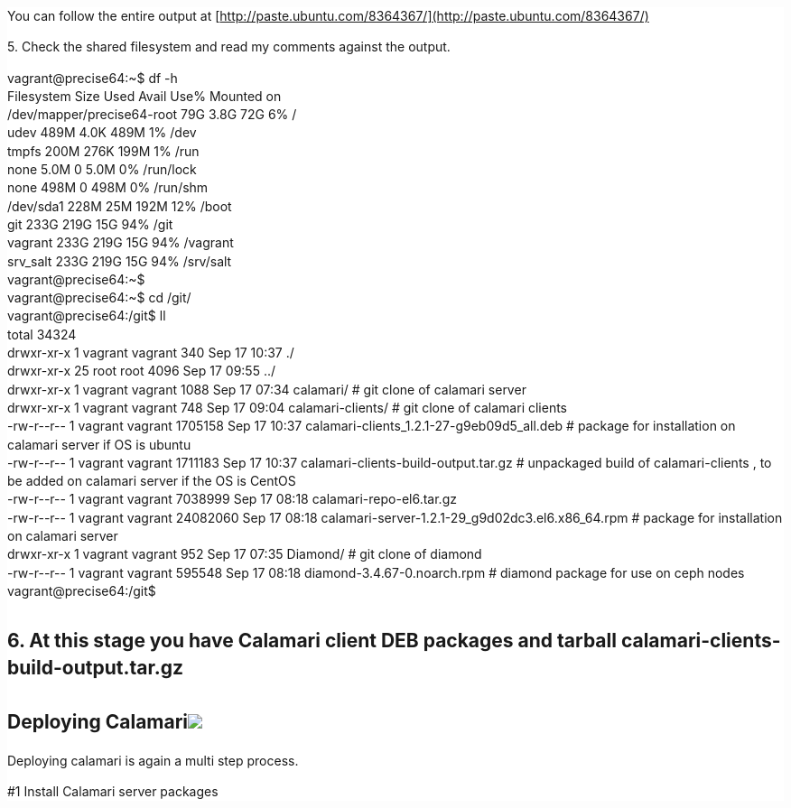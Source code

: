 You can follow the entire output at [http://paste.ubuntu.com/8364367/](http://paste.ubuntu.com/8364367/)

  

5\. Check the shared filesystem and read my comments against the output.

vagrant@precise64:~$ df -h  
Filesystem                  Size  Used Avail Use% Mounted on  
/dev/mapper/precise64-root   79G  3.8G   72G   6% /  
udev                        489M  4.0K  489M   1% /dev  
tmpfs                       200M  276K  199M   1% /run  
none                        5.0M     0  5.0M   0% /run/lock  
none                        498M     0  498M   0% /run/shm  
/dev/sda1                   228M   25M  192M  12% /boot  
git                         233G  219G   15G  94% /git  
vagrant                     233G  219G   15G  94% /vagrant  
srv\_salt                    233G  219G   15G  94% /srv/salt  
vagrant@precise64:~$  
vagrant@precise64:~$ cd /git/  
vagrant@precise64:/git$ ll  
total 34324  
drwxr-xr-x  1 vagrant vagrant      340 Sep 17 10:37 ./  
drwxr-xr-x 25 root    root        4096 Sep 17 09:55 ../  
drwxr-xr-x  1 vagrant vagrant     1088 Sep 17 07:34 calamari/                                                                               # git clone of calamari server  
drwxr-xr-x  1 vagrant vagrant      748 Sep 17 09:04 calamari-clients/                                                                     # git clone of calamari clients  
\-rw-r--r-- 1 vagrant vagrant  1705158 Sep 17 10:37 calamari-clients\_1.2.1-27-g9eb09d5\_all.deb                        # package for installation on calamari server if OS is ubuntu  
\-rw-r--r-- 1 vagrant vagrant  1711183 Sep 17 10:37 calamari-clients-build-output.tar.gz  # unpackaged build of calamari-clients , to be added on calamari server if the OS is CentOS  
\-rw-r--r-- 1 vagrant vagrant  7038999 Sep 17 08:18 calamari-repo-el6.tar.gz  
\-rw-r--r-- 1 vagrant vagrant 24082060 Sep 17 08:18 calamari-server-1.2.1-29\_g9d02dc3.el6.x86\_64.rpm          # package for installation on calamari server  
drwxr-xr-x  1 vagrant vagrant      952 Sep 17 07:35 Diamond/                                                                                # git clone of diamond  
\-rw-r--r-- 1 vagrant vagrant   595548 Sep 17 08:18 diamond-3.4.67-0.noarch.rpm                                                # diamond package for use on ceph nodes  
vagrant@precise64:/git$  

## 6\. At this stage you have Calamari client DEB packages and tarball calamari-clients-build-output.tar.gz 

## [](https://draft.blogger.com/null)Deploying Calamari[![](images/pencil.png)](https://wiki.csc.fi/wiki/Storage/CEPH/CEPHCalamari# "Deploying Calamari")

Deploying calamari is again a multi step process. 

  

#1 Install Calamari server packages 
